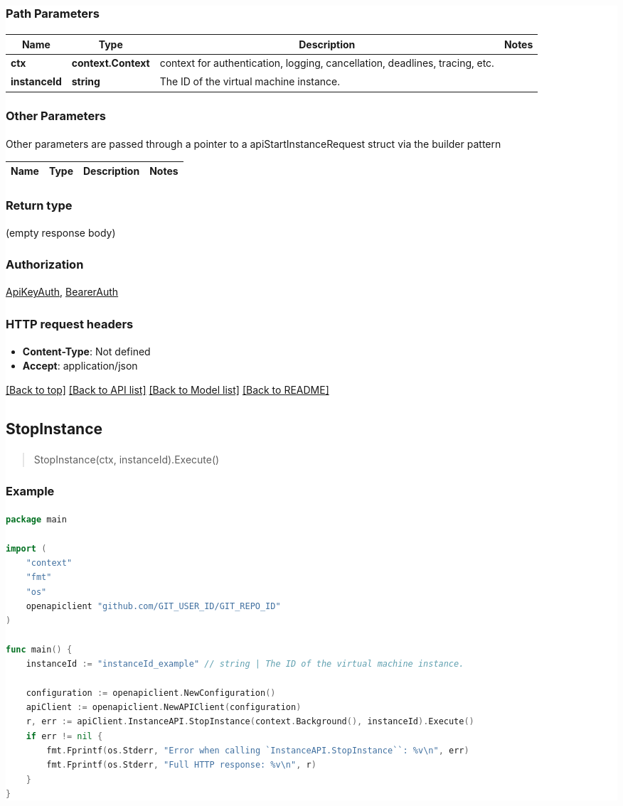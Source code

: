 
### Path Parameters


Name | Type | Description  | Notes
------------- | ------------- | ------------- | -------------
**ctx** | **context.Context** | context for authentication, logging, cancellation, deadlines, tracing, etc.
**instanceId** | **string** | The ID of the virtual machine instance. | 

### Other Parameters

Other parameters are passed through a pointer to a apiStartInstanceRequest struct via the builder pattern


Name | Type | Description  | Notes
------------- | ------------- | ------------- | -------------


### Return type

 (empty response body)

### Authorization

[ApiKeyAuth](../README.md#ApiKeyAuth), [BearerAuth](../README.md#BearerAuth)

### HTTP request headers

- **Content-Type**: Not defined
- **Accept**: application/json

[[Back to top]](#) [[Back to API list]](../README.md#documentation-for-api-endpoints)
[[Back to Model list]](../README.md#documentation-for-models)
[[Back to README]](../README.md)


## StopInstance

> StopInstance(ctx, instanceId).Execute()





### Example

```go
package main

import (
	"context"
	"fmt"
	"os"
	openapiclient "github.com/GIT_USER_ID/GIT_REPO_ID"
)

func main() {
	instanceId := "instanceId_example" // string | The ID of the virtual machine instance.

	configuration := openapiclient.NewConfiguration()
	apiClient := openapiclient.NewAPIClient(configuration)
	r, err := apiClient.InstanceAPI.StopInstance(context.Background(), instanceId).Execute()
	if err != nil {
		fmt.Fprintf(os.Stderr, "Error when calling `InstanceAPI.StopInstance``: %v\n", err)
		fmt.Fprintf(os.Stderr, "Full HTTP response: %v\n", r)
	}
}
```